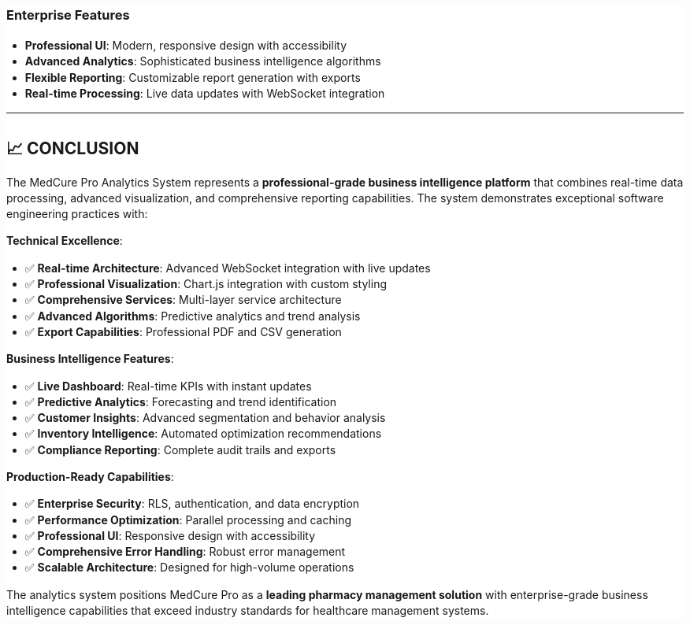 ### Enterprise Features

- **Professional UI**: Modern, responsive design with accessibility
- **Advanced Analytics**: Sophisticated business intelligence algorithms
- **Flexible Reporting**: Customizable report generation with exports
- **Real-time Processing**: Live data updates with WebSocket integration

---

## 📈 CONCLUSION

The MedCure Pro Analytics System represents a **professional-grade business intelligence platform** that combines real-time data processing, advanced visualization, and comprehensive reporting capabilities. The system demonstrates exceptional software engineering practices with:

**Technical Excellence**:

- ✅ **Real-time Architecture**: Advanced WebSocket integration with live updates
- ✅ **Professional Visualization**: Chart.js integration with custom styling
- ✅ **Comprehensive Services**: Multi-layer service architecture
- ✅ **Advanced Algorithms**: Predictive analytics and trend analysis
- ✅ **Export Capabilities**: Professional PDF and CSV generation

**Business Intelligence Features**:

- ✅ **Live Dashboard**: Real-time KPIs with instant updates
- ✅ **Predictive Analytics**: Forecasting and trend identification
- ✅ **Customer Insights**: Advanced segmentation and behavior analysis
- ✅ **Inventory Intelligence**: Automated optimization recommendations
- ✅ **Compliance Reporting**: Complete audit trails and exports

**Production-Ready Capabilities**:

- ✅ **Enterprise Security**: RLS, authentication, and data encryption
- ✅ **Performance Optimization**: Parallel processing and caching
- ✅ **Professional UI**: Responsive design with accessibility
- ✅ **Comprehensive Error Handling**: Robust error management
- ✅ **Scalable Architecture**: Designed for high-volume operations

The analytics system positions MedCure Pro as a **leading pharmacy management solution** with enterprise-grade business intelligence capabilities that exceed industry standards for healthcare management systems.
